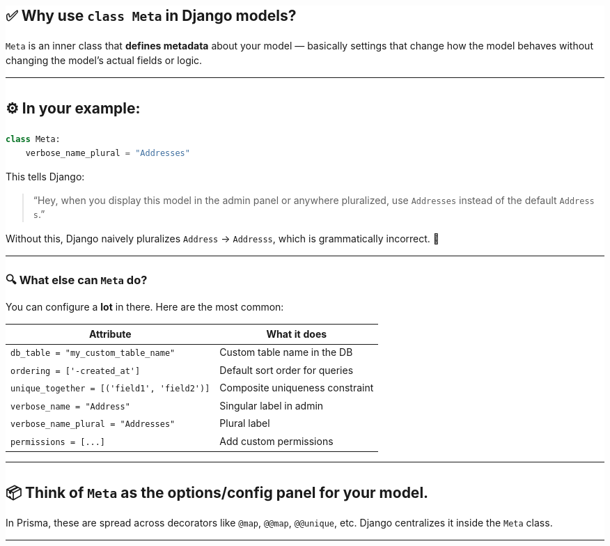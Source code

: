 
## ✅ Why use `class Meta` in Django models?

`Meta` is an inner class that **defines metadata** about your model — basically settings that change how the model behaves without changing the model’s actual fields or logic.

---

## ⚙️ In your example:

```python
class Meta:
    verbose_name_plural = "Addresses"
```

This tells Django:

> “Hey, when you display this model in the admin panel or anywhere pluralized, use `Addresses` instead of the default `Addresss`.”

Without this, Django naively pluralizes `Address` → `Addresss`, which is grammatically incorrect. 🤕

---

### 🔍 What else can `Meta` do?

You can configure a **lot** in there. Here are the most common:

| Attribute | What it does |
|----------|--------------|
| `db_table = "my_custom_table_name"` | Custom table name in the DB |
| `ordering = ['-created_at']` | Default sort order for queries |
| `unique_together = [('field1', 'field2')]` | Composite uniqueness constraint |
| `verbose_name = "Address"` | Singular label in admin |
| `verbose_name_plural = "Addresses"` | Plural label |
| `permissions = [...]` | Add custom permissions |

---

## 📦 Think of `Meta` as the **options/config panel** for your model.

In Prisma, these are spread across decorators like `@map`, `@@map`, `@@unique`, etc. Django centralizes it inside the `Meta` class.

---